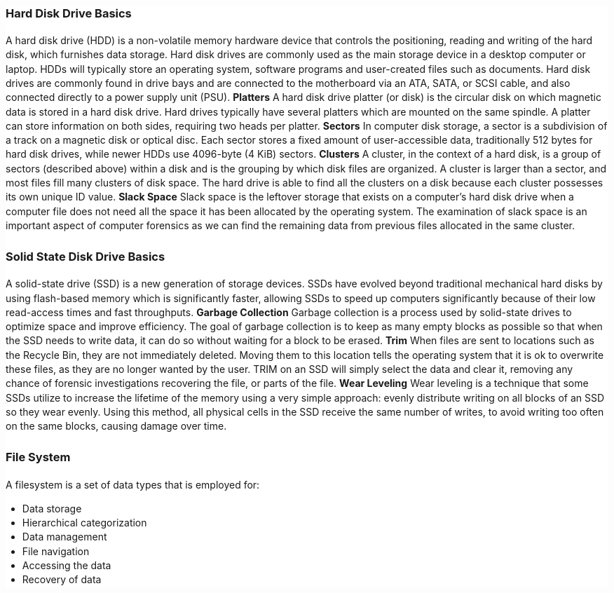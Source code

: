 ### Hard Disk Drive Basics
A hard disk drive (HDD) is a non-volatile memory hardware device that controls the positioning, reading and writing of the hard disk, which furnishes data storage. Hard disk drives are commonly used as the main storage device in a desktop computer or laptop. HDDs will typically store an operating system, software programs and user-created files such as documents. Hard disk drives are commonly found in drive bays and are connected to the motherboard via an ATA, SATA, or SCSI cable, and also connected directly to a power supply unit (PSU).
**Platters**
A hard disk drive platter (or disk) is the circular disk on which magnetic data is stored in a hard disk drive. Hard drives typically have several platters which are mounted on the same spindle. A platter can store information on both sides, requiring two heads per platter.
**Sectors**
In computer disk storage, a sector is a subdivision of a track on a magnetic disk or optical disc. Each sector stores a fixed amount of user-accessible data, traditionally 512 bytes for hard disk drives, while newer HDDs use 4096-byte (4 KiB) sectors.
**Clusters**
A cluster, in the context of a hard disk, is a group of sectors (described above) within a disk and is the grouping by which disk files are organized. A cluster is larger than a sector, and most files fill many clusters of disk space. The hard drive is able to find all the clusters on a disk because each cluster possesses its own unique ID value.
**Slack Space**
Slack space is the leftover storage that exists on a computer’s hard disk drive when a computer file does not need all the space it has been allocated by the operating system. The examination of slack space is an important aspect of computer forensics as we can find the remaining data from previous files allocated in the same cluster.

### Solid State Disk Drive Basics
A solid-state drive (SSD) is a new generation of storage devices. SSDs have evolved beyond traditional mechanical hard disks by using flash-based memory which is significantly faster, allowing SSDs to speed up computers significantly because of their low read-access times and fast throughputs.
**Garbage Collection**
Garbage collection is a process used by solid-state drives to optimize space and improve efficiency. The goal of garbage collection is to keep as many empty blocks as possible so that when the SSD needs to write data, it can do so without waiting for a block to be erased.
**Trim**
When files are sent to locations such as the Recycle Bin, they are not immediately deleted. Moving them to this location tells the operating system that it is ok to overwrite these files, as they are no longer wanted by the user. TRIM on an SSD will simply select the data and clear it, removing any chance of forensic investigations recovering the file, or parts of the file.
**Wear Leveling**
Wear leveling is a technique that some SSDs utilize to increase the lifetime of the memory using a very simple approach: evenly distribute writing on all blocks of an SSD so they wear evenly. Using this method, all physical cells in the SSD receive the same number of writes, to avoid writing too often on the same blocks, causing damage over time.

### File System
A filesystem is a set of data types that is employed for:
- Data storage
- Hierarchical categorization
- Data management
- File navigation
- Accessing the data
- Recovery of data
